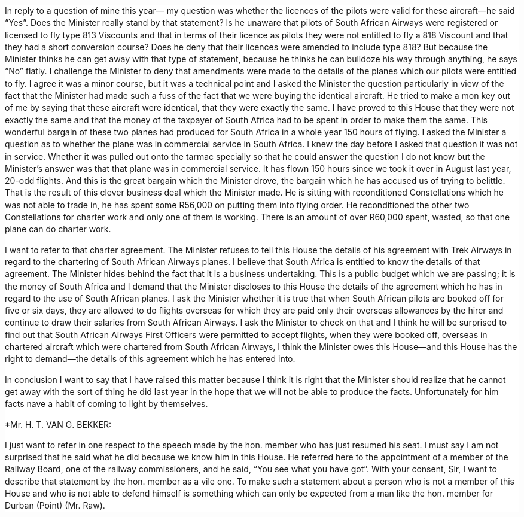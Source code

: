 <p>In reply to a question of mine this year&#x2014; my question was whether the licences of the pilots were valid for these aircraft&#x2014;he said &#x201C;Yes&#x201D;. Does the Minister really stand by that statement? Is he unaware that pilots of South African Airways were registered or licensed to fly type 813 Viscounts and that in terms of their licence as pilots they were not entitled to fly a 818 Viscount and that they had a short conversion course? Does he deny that their licences were amended to include type 818? But because the Minister thinks he can get away with that type of statement, because he thinks he can bulldoze his way through anything, he says &#x201C;No&#x201D; flatly. I challenge the Minister to deny that amendments were made to the details of the planes which our pilots were entitled to fly. I agree it was a minor course, but it was a technical point and I asked the Minister the question particularly in view of the fact that the Minister had made such a fuss of the fact that we were buying the identical aircraft. He tried to make a mon <span class="col_2643-2644" refersTo="page_1336"/>key out of me by saying that these aircraft were identical, that they were exactly the same. I have proved to this House that they were not exactly the same and that the money of the taxpayer of South Africa had to be spent in order to make them the same. This wonderful bargain of these two planes had produced for South Africa in a whole year 150 hours of flying. I asked the Minister a question as to whether the plane was in commercial service in South Africa. I knew the day before I asked that question it was not in service. Whether it was pulled out onto the tarmac specially so that he could answer the question I do not know but the Minister&#x2019;s answer was that that plane was in commercial service. It has flown 150 hours since we took it over in August last year, 20-odd flights. And this is the great bargain which the Minister drove, the bargain which he has accused us of trying to belittle. That is the result of this clever business deal which the Minister made. He is sitting with reconditioned Constellations which he was not able to trade in, he has spent some R56,000 on putting them into flying order. He reconditioned the other two Constellations for charter work and only one of them is working. There is an amount of over R60,000 spent, wasted, so that one plane can do charter work.</p>

<p>I want to refer to that charter agreement. The Minister refuses to tell this House the details of his agreement with Trek Airways in regard to the chartering of South African Airways planes. I believe that South Africa is entitled to know the details of that agreement. The Minister hides behind the fact that it is a business undertaking. This is a public budget which we are passing; it is the money of South Africa and I demand that the Minister discloses to this House the details of the agreement which he has in regard to the use of South African planes. I ask the Minister whether it is true that when South African pilots are booked off for five or six days, they are allowed to do flights overseas for which they are paid only their overseas allowances by the hirer and continue to draw their salaries from South African Airways. I ask the Minister to check on that and I think he will be surprised to find out that South African Airways First Officers were permitted to accept flights, when they were booked off, overseas in chartered aircraft which were chartered from South African Airways, I think the Minister owes this House&#x2014;and this House has the right to demand&#x2014;the details of this agreement which he has entered into.</p>

<p>In conclusion I want to say that I have raised this matter because I think it is right that the Minister should realize that he cannot get away with the sort of thing he did last year in the hope that we will not be able to produce the facts. Unfortunately for him facts nave a habit of coming to light by themselves.</p>

</speech>

<speech by="#bekker">

<from>*Mr. <person refersTo="hansard_za">H. T. VAN G. BEKKER</person>:</from>

<p>I just want to refer in one respect to the speech made by the hon. member who has just resumed his seat. I must say I am not surprised that he said what he did because we know him in this House. He referred here to the appointment of a member of the Railway Board, one of the railway commissioners, and he said, &#x201C;You see what you have got&#x201D;. With your consent, Sir, I want to describe that statement by the hon. member as a vile one. To make such a statement about a person who is not a member of this House and who is not able to defend himself is something which can only be expected from a man like the hon. member for Durban (Point) (Mr. Raw).</p>
